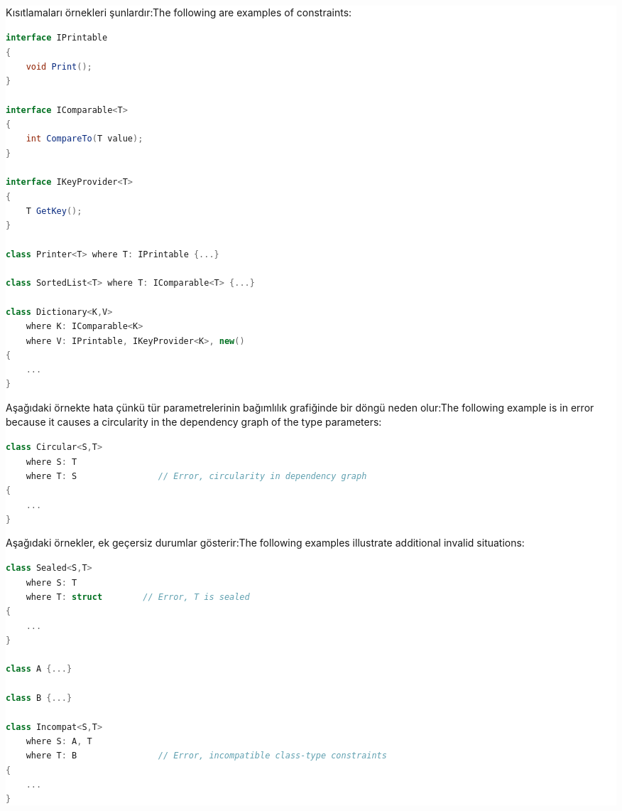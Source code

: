 
<span data-ttu-id="2d9d8-273">Kısıtlamaları örnekleri şunlardır:</span><span class="sxs-lookup"><span data-stu-id="2d9d8-273">The following are examples of constraints:</span></span>
```csharp
interface IPrintable
{
    void Print();
}

interface IComparable<T>
{
    int CompareTo(T value);
}

interface IKeyProvider<T>
{
    T GetKey();
}

class Printer<T> where T: IPrintable {...}

class SortedList<T> where T: IComparable<T> {...}

class Dictionary<K,V>
    where K: IComparable<K>
    where V: IPrintable, IKeyProvider<K>, new()
{
    ...
}
```

<span data-ttu-id="2d9d8-274">Aşağıdaki örnekte hata çünkü tür parametrelerinin bağımlılık grafiğinde bir döngü neden olur:</span><span class="sxs-lookup"><span data-stu-id="2d9d8-274">The following example is in error because it causes a circularity in the dependency graph of the type parameters:</span></span>
```csharp
class Circular<S,T>
    where S: T
    where T: S                // Error, circularity in dependency graph
{
    ...
}
```

<span data-ttu-id="2d9d8-275">Aşağıdaki örnekler, ek geçersiz durumlar gösterir:</span><span class="sxs-lookup"><span data-stu-id="2d9d8-275">The following examples illustrate additional invalid situations:</span></span>
```csharp
class Sealed<S,T>
    where S: T
    where T: struct        // Error, T is sealed
{
    ...
}

class A {...}

class B {...}

class Incompat<S,T>
    where S: A, T
    where T: B                // Error, incompatible class-type constraints
{
    ...
}

```